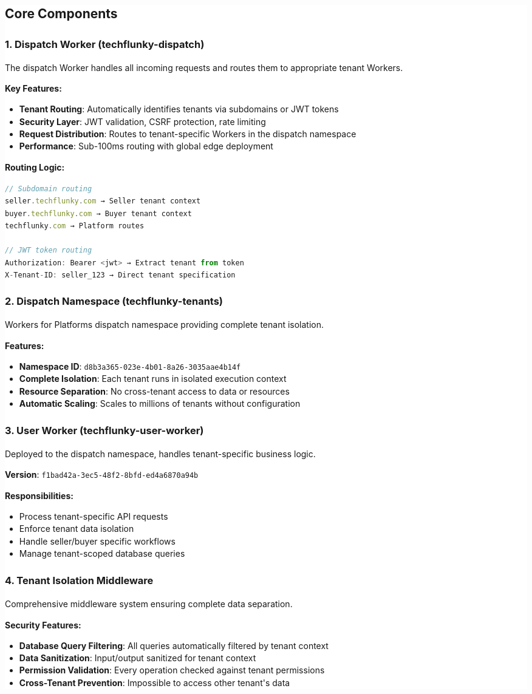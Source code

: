 ## Core Components

### 1. Dispatch Worker (techflunky-dispatch)

The dispatch Worker handles all incoming requests and routes them to appropriate tenant Workers.

**Key Features:**
- **Tenant Routing**: Automatically identifies tenants via subdomains or JWT tokens
- **Security Layer**: JWT validation, CSRF protection, rate limiting
- **Request Distribution**: Routes to tenant-specific Workers in the dispatch namespace
- **Performance**: Sub-100ms routing with global edge deployment

**Routing Logic:**
```javascript
// Subdomain routing
seller.techflunky.com → Seller tenant context
buyer.techflunky.com → Buyer tenant context
techflunky.com → Platform routes

// JWT token routing
Authorization: Bearer <jwt> → Extract tenant from token
X-Tenant-ID: seller_123 → Direct tenant specification
```

### 2. Dispatch Namespace (techflunky-tenants)

Workers for Platforms dispatch namespace providing complete tenant isolation.

**Features:**
- **Namespace ID**: `d8b3a365-023e-4b01-8a26-3035aae4b14f`
- **Complete Isolation**: Each tenant runs in isolated execution context
- **Resource Separation**: No cross-tenant access to data or resources
- **Automatic Scaling**: Scales to millions of tenants without configuration

### 3. User Worker (techflunky-user-worker)

Deployed to the dispatch namespace, handles tenant-specific business logic.

**Version**: `f1bad42a-3ec5-48f2-8bfd-ed4a6870a94b`

**Responsibilities:**
- Process tenant-specific API requests
- Enforce tenant data isolation
- Handle seller/buyer specific workflows
- Manage tenant-scoped database queries

### 4. Tenant Isolation Middleware

Comprehensive middleware system ensuring complete data separation.

**Security Features:**
- **Database Query Filtering**: All queries automatically filtered by tenant context
- **Data Sanitization**: Input/output sanitized for tenant context
- **Permission Validation**: Every operation checked against tenant permissions
- **Cross-Tenant Prevention**: Impossible to access other tenant's data
